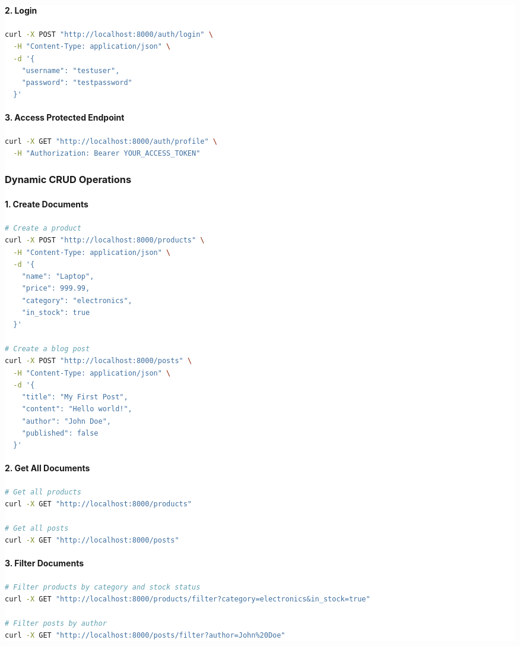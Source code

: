 #### 2. Login
```bash
curl -X POST "http://localhost:8000/auth/login" \
  -H "Content-Type: application/json" \
  -d '{
    "username": "testuser",
    "password": "testpassword"
  }'
```

#### 3. Access Protected Endpoint
```bash
curl -X GET "http://localhost:8000/auth/profile" \
  -H "Authorization: Bearer YOUR_ACCESS_TOKEN"
```

### Dynamic CRUD Operations

#### 1. Create Documents
```bash
# Create a product
curl -X POST "http://localhost:8000/products" \
  -H "Content-Type: application/json" \
  -d '{
    "name": "Laptop",
    "price": 999.99,
    "category": "electronics",
    "in_stock": true
  }'

# Create a blog post
curl -X POST "http://localhost:8000/posts" \
  -H "Content-Type: application/json" \
  -d '{
    "title": "My First Post",
    "content": "Hello world!",
    "author": "John Doe",
    "published": false
  }'
```

#### 2. Get All Documents
```bash
# Get all products
curl -X GET "http://localhost:8000/products"

# Get all posts
curl -X GET "http://localhost:8000/posts"
```

#### 3. Filter Documents
```bash
# Filter products by category and stock status
curl -X GET "http://localhost:8000/products/filter?category=electronics&in_stock=true"

# Filter posts by author
curl -X GET "http://localhost:8000/posts/filter?author=John%20Doe"
```
